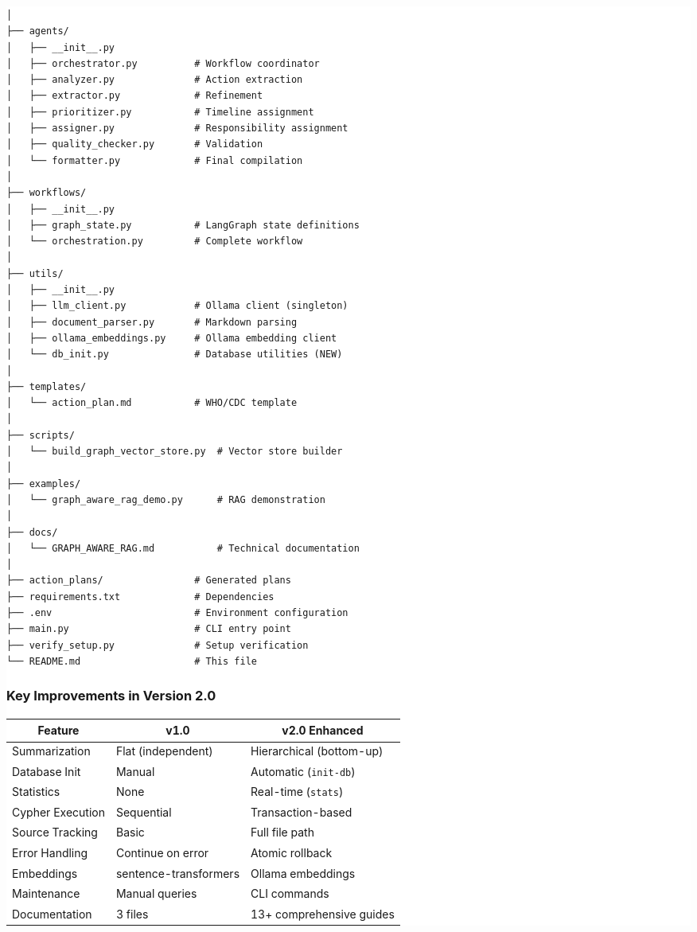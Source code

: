 ```
│
├── agents/
│   ├── __init__.py
│   ├── orchestrator.py          # Workflow coordinator
│   ├── analyzer.py              # Action extraction
│   ├── extractor.py             # Refinement
│   ├── prioritizer.py           # Timeline assignment
│   ├── assigner.py              # Responsibility assignment
│   ├── quality_checker.py       # Validation
│   └── formatter.py             # Final compilation
│
├── workflows/
│   ├── __init__.py
│   ├── graph_state.py           # LangGraph state definitions
│   └── orchestration.py         # Complete workflow
│
├── utils/
│   ├── __init__.py
│   ├── llm_client.py            # Ollama client (singleton)
│   ├── document_parser.py       # Markdown parsing
│   ├── ollama_embeddings.py     # Ollama embedding client
│   └── db_init.py               # Database utilities (NEW)
│
├── templates/
│   └── action_plan.md           # WHO/CDC template
│
├── scripts/
│   └── build_graph_vector_store.py  # Vector store builder
│
├── examples/
│   └── graph_aware_rag_demo.py      # RAG demonstration
│
├── docs/
│   └── GRAPH_AWARE_RAG.md           # Technical documentation
│
├── action_plans/                # Generated plans
├── requirements.txt             # Dependencies
├── .env                         # Environment configuration
├── main.py                      # CLI entry point
├── verify_setup.py              # Setup verification
└── README.md                    # This file
```

### Key Improvements in Version 2.0

| Feature | v1.0 | v2.0 Enhanced |
|---------|------|---------------|
| Summarization | Flat (independent) | Hierarchical (bottom-up) |
| Database Init | Manual | Automatic (`init-db`) |
| Statistics | None | Real-time (`stats`) |
| Cypher Execution | Sequential | Transaction-based |
| Source Tracking | Basic | Full file path |
| Error Handling | Continue on error | Atomic rollback |
| Embeddings | sentence-transformers | Ollama embeddings |
| Maintenance | Manual queries | CLI commands |
| Documentation | 3 files | 13+ comprehensive guides |
